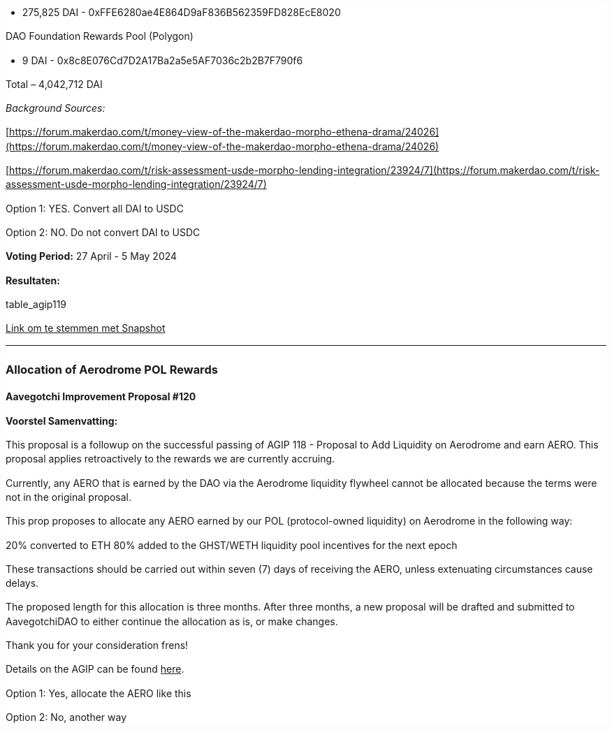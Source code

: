* 275,825 DAI - 0xFFE6280ae4E864D9aF836B562359FD828EcE8020

DAO Foundation Rewards Pool (Polygon)

* 9 DAI - 0x8c8E076Cd7D2A17Ba2a5e5AF7036c2b2B7F790f6

Total – 4,042,712 DAI

*Background Sources:*

[https://forum.makerdao.com/t/money-view-of-the-makerdao-morpho-ethena-drama/24026](https://forum.makerdao.com/t/money-view-of-the-makerdao-morpho-ethena-drama/24026)

[https://forum.makerdao.com/t/risk-assessment-usde-morpho-lending-integration/23924/7](https://forum.makerdao.com/t/risk-assessment-usde-morpho-lending-integration/23924/7)

Option 1: YES. Convert all DAI to USDC

Option 2: NO. Do not convert DAI to USDC

**Voting Period:** 27 April - 5 May 2024

**Resultaten:**

table_agip119

[Link om te stemmen met Snapshot](https://snapshot.org/#/aavegotchi.eth/proposal/0x2d8df1e8ad91c9b928e9d0c319e8cabfef103e48fbc7a8933d889b1389a17873)

<hr />

### Allocation of Aerodrome POL Rewards
**Aavegotchi Improvement Proposal #120**

**Voorstel Samenvatting:**

This proposal is a followup on the successful passing of AGIP 118 - Proposal to Add Liquidity on Aerodrome and earn AERO. This proposal applies retroactively to the rewards we are currently accruing.

Currently, any AERO that is earned by the DAO via the Aerodrome liquidity flywheel cannot be allocated because the terms were not in the original proposal.

This prop proposes to allocate any AERO earned by our POL (protocol-owned liquidity) on Aerodrome in the following way:

20% converted to ETH 80% added to the GHST/WETH liquidity pool incentives for the next epoch

These transactions should be carried out within seven (7) days of receiving the AERO, unless extenuating circumstances cause delays.

The proposed length for this allocation is three months. After three months, a new proposal will be drafted and submitted to AavegotchiDAO to either continue the allocation as is, or make changes.

Thank you for your consideration frens!

Details on the AGIP can be found [here](https://discord.com/channels/732491344970383370/1224594975673684018).

Option 1: Yes, allocate the AERO like this

Option 2: No, another way
